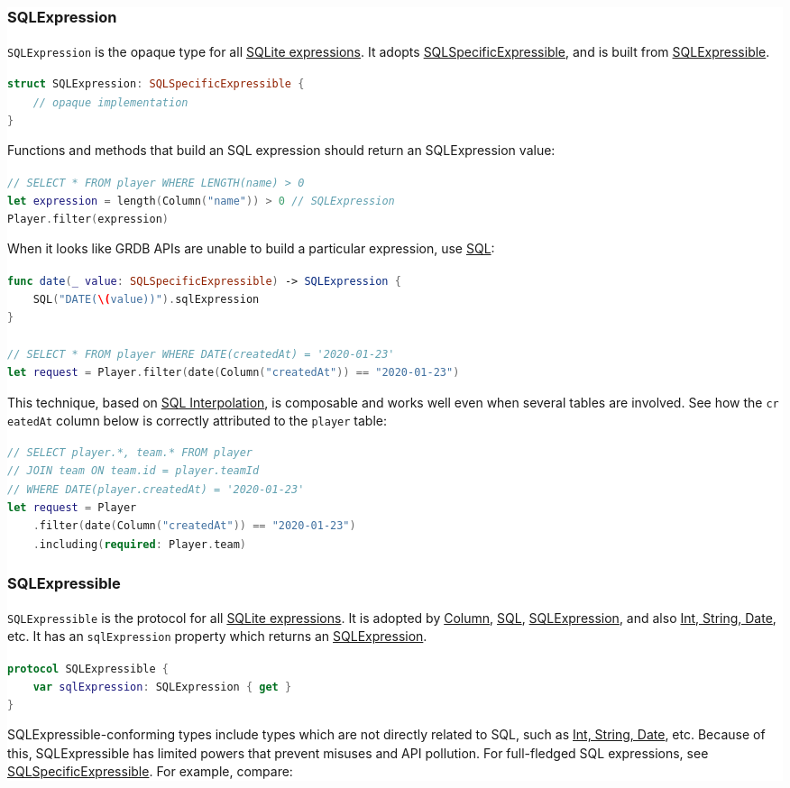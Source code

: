 ```swift
```

### SQLExpression

`SQLExpression` is the opaque type for all [SQLite expressions](https://sqlite.org/syntax/expr.html). It adopts [SQLSpecificExpressible], and is built from [SQLExpressible].

```swift
struct SQLExpression: SQLSpecificExpressible {
    // opaque implementation
}
```

Functions and methods that build an SQL expression should return an SQLExpression value:

```swift
// SELECT * FROM player WHERE LENGTH(name) > 0
let expression = length(Column("name")) > 0 // SQLExpression
Player.filter(expression)
```

When it looks like GRDB APIs are unable to build a particular expression, use [SQL]:

```swift
func date(_ value: SQLSpecificExpressible) -> SQLExpression {
    SQL("DATE(\(value))").sqlExpression
}

// SELECT * FROM player WHERE DATE(createdAt) = '2020-01-23'
let request = Player.filter(date(Column("createdAt")) == "2020-01-23")
```

This technique, based on [SQL Interpolation], is composable and works well even when several tables are involved. See how the `createdAt` column below is correctly attributed to the `player` table:

```swift
// SELECT player.*, team.* FROM player
// JOIN team ON team.id = player.teamId
// WHERE DATE(player.createdAt) = '2020-01-23'
let request = Player
    .filter(date(Column("createdAt")) == "2020-01-23")
    .including(required: Player.team)
```

### SQLExpressible

`SQLExpressible` is the protocol for all [SQLite expressions](https://sqlite.org/syntax/expr.html). It is adopted by [Column], [SQL], [SQLExpression], and also [Int, String, Date], etc. It has an `sqlExpression` property which returns an [SQLExpression].

```swift
protocol SQLExpressible {
    var sqlExpression: SQLExpression { get }
}
```

SQLExpressible-conforming types include types which are not directly related to SQL, such as [Int, String, Date], etc. Because of this, SQLExpressible has limited powers that prevent misuses and API pollution. For full-fledged SQL expressions, see [SQLSpecificExpressible]. For example, compare:


[Association]: #association
[associations]: AssociationsBasics.md
[association aggregates]: AssociationsBasics.md#association-aggregates
[Column]: #column
[ColumnExpression]: #columnexpression
[DatabaseRegionConvertible]: https://swiftpackageindex.com/groue/grdb.swift/documentation/grdb/databaseregionconvertible
[DatabaseRegionObservation]: https://swiftpackageindex.com/groue/grdb.swift/documentation/grdb/databaseregionobservation
[DatabaseValue]: #databasevalue
[DatabaseValueConvertible]: #databasevalueconvertible
[DerivableRequest]: #derivablerequest
[FetchableRecord]: ../README.md#fetchablerecord-protocol
[FetchRequest]: #fetchrequest
[Int, String, Date…]: #int-string-date
[Int, String, Date]: #int-string-date
[query interface]: ../README.md#the-query-interface
[QueryInterfaceRequest]: #queryinterfacerequest
[SQL]: #sql
[SQL Interpolation]: SQLInterpolation.md
[SQLExpression]: #sqlexpression
[SQLExpressible]: #sqlexpressible
[SQLOrderingTerm]: #sqlorderingterm
[SQLOrdering]: #sqlordering
[SQLRequest]: #sqlrequest
[SQLSelectable]: #sqlselectable
[SQLSelection]: #sqlselection
[SQLSpecificExpressible]: #sqlspecificexpressible
[SQLSubquery]: #sqlsubquery
[SQLSubqueryable]: #sqlsubqueryable